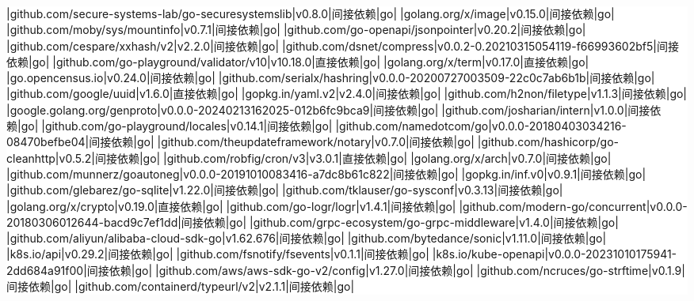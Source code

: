 |github.com/secure-systems-lab/go-securesystemslib|v0.8.0|间接依赖|go|
|golang.org/x/image|v0.15.0|间接依赖|go|
|github.com/moby/sys/mountinfo|v0.7.1|间接依赖|go|
|github.com/go-openapi/jsonpointer|v0.20.2|间接依赖|go|
|github.com/cespare/xxhash/v2|v2.2.0|间接依赖|go|
|github.com/dsnet/compress|v0.0.2-0.20210315054119-f66993602bf5|间接依赖|go|
|github.com/go-playground/validator/v10|v10.18.0|直接依赖|go|
|golang.org/x/term|v0.17.0|直接依赖|go|
|go.opencensus.io|v0.24.0|间接依赖|go|
|github.com/serialx/hashring|v0.0.0-20200727003509-22c0c7ab6b1b|间接依赖|go|
|github.com/google/uuid|v1.6.0|直接依赖|go|
|gopkg.in/yaml.v2|v2.4.0|间接依赖|go|
|github.com/h2non/filetype|v1.1.3|间接依赖|go|
|google.golang.org/genproto|v0.0.0-20240213162025-012b6fc9bca9|间接依赖|go|
|github.com/josharian/intern|v1.0.0|间接依赖|go|
|github.com/go-playground/locales|v0.14.1|间接依赖|go|
|github.com/namedotcom/go|v0.0.0-20180403034216-08470befbe04|间接依赖|go|
|github.com/theupdateframework/notary|v0.7.0|间接依赖|go|
|github.com/hashicorp/go-cleanhttp|v0.5.2|间接依赖|go|
|github.com/robfig/cron/v3|v3.0.1|直接依赖|go|
|golang.org/x/arch|v0.7.0|间接依赖|go|
|github.com/munnerz/goautoneg|v0.0.0-20191010083416-a7dc8b61c822|间接依赖|go|
|gopkg.in/inf.v0|v0.9.1|间接依赖|go|
|github.com/glebarez/go-sqlite|v1.22.0|间接依赖|go|
|github.com/tklauser/go-sysconf|v0.3.13|间接依赖|go|
|golang.org/x/crypto|v0.19.0|直接依赖|go|
|github.com/go-logr/logr|v1.4.1|间接依赖|go|
|github.com/modern-go/concurrent|v0.0.0-20180306012644-bacd9c7ef1dd|间接依赖|go|
|github.com/grpc-ecosystem/go-grpc-middleware|v1.4.0|间接依赖|go|
|github.com/aliyun/alibaba-cloud-sdk-go|v1.62.676|间接依赖|go|
|github.com/bytedance/sonic|v1.11.0|间接依赖|go|
|k8s.io/api|v0.29.2|间接依赖|go|
|github.com/fsnotify/fsevents|v0.1.1|间接依赖|go|
|k8s.io/kube-openapi|v0.0.0-20231010175941-2dd684a91f00|间接依赖|go|
|github.com/aws/aws-sdk-go-v2/config|v1.27.0|间接依赖|go|
|github.com/ncruces/go-strftime|v0.1.9|间接依赖|go|
|github.com/containerd/typeurl/v2|v2.1.1|间接依赖|go|